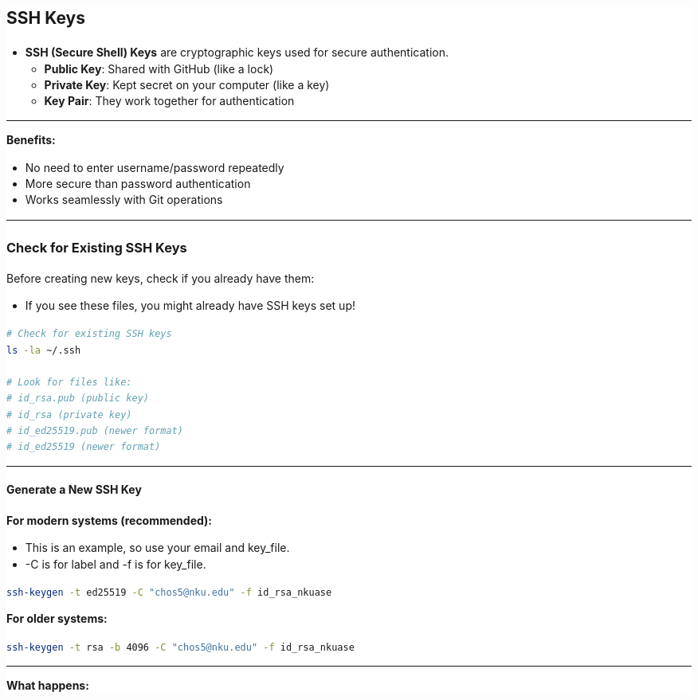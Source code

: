 
## SSH Keys

- **SSH (Secure Shell) Keys** are cryptographic keys used for secure authentication.
  - **Public Key**: Shared with GitHub (like a lock)
  - **Private Key**: Kept secret on your computer (like a key)
  - **Key Pair**: They work together for authentication

---

**Benefits:**

- No need to enter username/password repeatedly
- More secure than password authentication
- Works seamlessly with Git operations

---

### Check for Existing SSH Keys

Before creating new keys, check if you already have them:

- If you see these files, you might already have SSH keys set up!

```bash
# Check for existing SSH keys
ls -la ~/.ssh

# Look for files like:
# id_rsa.pub (public key)
# id_rsa (private key)
# id_ed25519.pub (newer format)
# id_ed25519 (newer format)
```

---

#### Generate a New SSH Key

**For modern systems (recommended):**

- This is an example, so use your email and key_file.
- -C is for label and -f is for key_file.

```bash
ssh-keygen -t ed25519 -C "chos5@nku.edu" -f id_rsa_nkuase
```

**For older systems:**

```bash
ssh-keygen -t rsa -b 4096 -C "chos5@nku.edu" -f id_rsa_nkuase
```

---

**What happens:**
